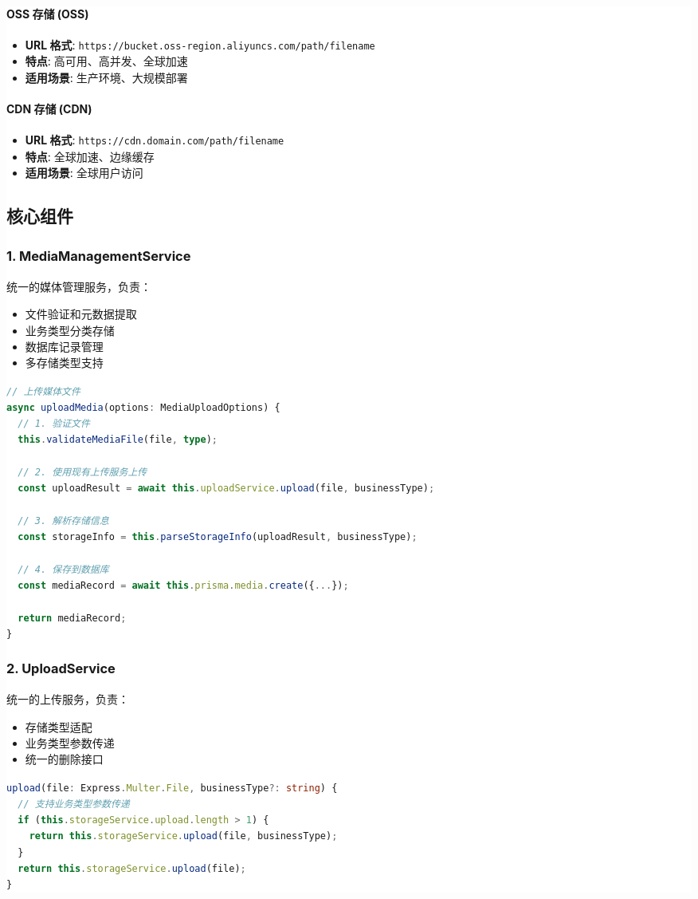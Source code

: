 #### OSS 存储 (OSS)
- **URL 格式**: `https://bucket.oss-region.aliyuncs.com/path/filename`
- **特点**: 高可用、高并发、全球加速
- **适用场景**: 生产环境、大规模部署

#### CDN 存储 (CDN)
- **URL 格式**: `https://cdn.domain.com/path/filename`
- **特点**: 全球加速、边缘缓存
- **适用场景**: 全球用户访问

## 核心组件

### 1. MediaManagementService

统一的媒体管理服务，负责：
- 文件验证和元数据提取
- 业务类型分类存储
- 数据库记录管理
- 多存储类型支持

```typescript
// 上传媒体文件
async uploadMedia(options: MediaUploadOptions) {
  // 1. 验证文件
  this.validateMediaFile(file, type);
  
  // 2. 使用现有上传服务上传
  const uploadResult = await this.uploadService.upload(file, businessType);
  
  // 3. 解析存储信息
  const storageInfo = this.parseStorageInfo(uploadResult, businessType);
  
  // 4. 保存到数据库
  const mediaRecord = await this.prisma.media.create({...});
  
  return mediaRecord;
}
```

### 2. UploadService

统一的上传服务，负责：
- 存储类型适配
- 业务类型参数传递
- 统一的删除接口

```typescript
upload(file: Express.Multer.File, businessType?: string) {
  // 支持业务类型参数传递
  if (this.storageService.upload.length > 1) {
    return this.storageService.upload(file, businessType);
  }
  return this.storageService.upload(file);
}
```
